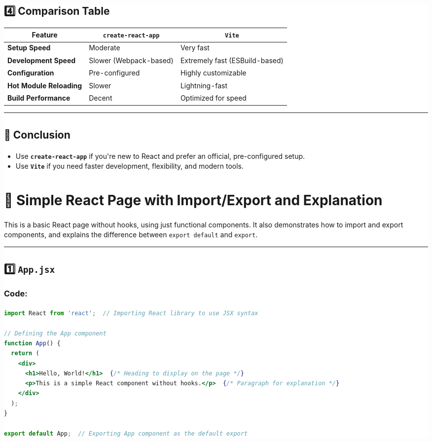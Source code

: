
## 4️⃣ **Comparison Table**

| Feature                     | `create-react-app`                     | `Vite`                              |
|-----------------------------|----------------------------------------|-------------------------------------|
| **Setup Speed**             | Moderate                              | Very fast                          |
| **Development Speed**       | Slower (Webpack-based)                | Extremely fast (ESBuild-based)     |
| **Configuration**           | Pre-configured                        | Highly customizable                |
| **Hot Module Reloading**    | Slower                                | Lightning-fast                     |
| **Build Performance**       | Decent                               | Optimized for speed                |

---

## 🌟 **Conclusion**  
- Use **`create-react-app`** if you're new to React and prefer an official, pre-configured setup.  
- Use **`Vite`** if you need faster development, flexibility, and modern tools.  



# 📄 **Simple React Page with Import/Export and Explanation**

This is a basic React page without hooks, using just functional components. It also demonstrates how to import and export components, and explains the difference between `export default` and `export`.

---

## 1️⃣ **`App.jsx`**

### **Code**:  
```jsx
import React from 'react';  // Importing React library to use JSX syntax

// Defining the App component
function App() {
  return (
    <div>
      <h1>Hello, World!</h1>  {/* Heading to display on the page */}
      <p>This is a simple React component without hooks.</p>  {/* Paragraph for explanation */}
    </div>
  );
}

export default App;  // Exporting App component as the default export
```
